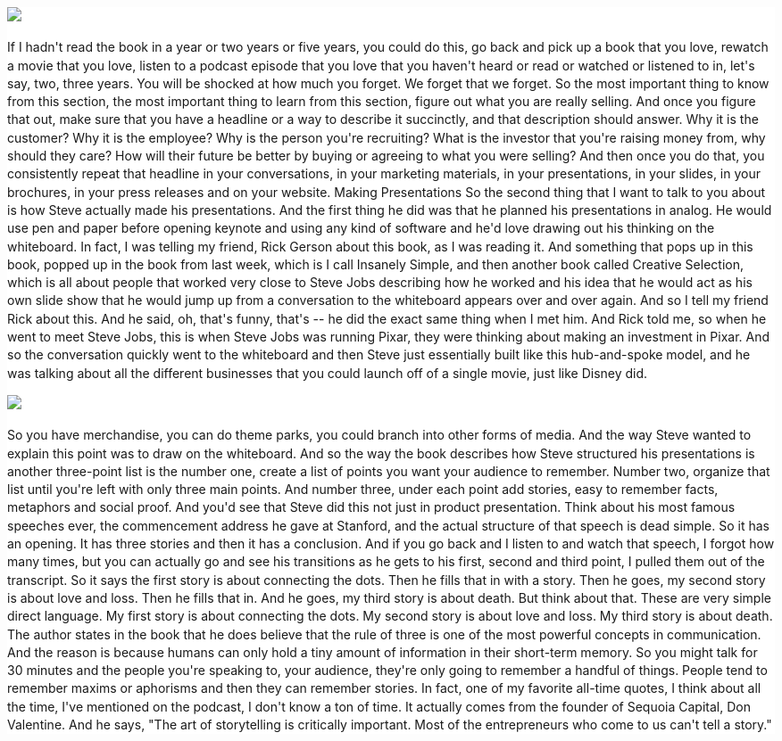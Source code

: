 ![](https://www.foundersnotes.com/static/images/new_icons/chevron-down-alt-thin.svg)

If I hadn't read the book in a year or two years or five years, you could do this, go back and pick up a book that you love, rewatch a movie that you love, listen to a podcast episode that you love that you haven't heard or read or watched or listened to in, let's say, two, three years. You will be shocked at how much you forget. We forget that we forget. So the most important thing to know from this section, the most important thing to learn from this section, figure out what you are really selling. And once you figure that out, make sure that you have a headline or a way to describe it succinctly, and that description should answer. Why it is the customer? Why it is the employee? Why is the person you're recruiting? What is the investor that you're raising money from, why should they care? How will their future be better by buying or agreeing to what you were selling? And then once you do that, you consistently repeat that headline in your conversations, in your marketing materials, in your presentations, in your slides, in your brochures, in your press releases and on your website. Making Presentations So the second thing that I want to talk to you about is how Steve actually made his presentations. And the first thing he did was that he planned his presentations in analog. He would use pen and paper before opening keynote and using any kind of software and he'd love drawing out his thinking on the whiteboard. In fact, I was telling my friend, Rick Gerson about this book, as I was reading it. And something that pops up in this book, popped up in the book from last week, which is I call Insanely Simple, and then another book called Creative Selection, which is all about people that worked very close to Steve Jobs describing how he worked and his idea that he would act as his own slide show that he would jump up from a conversation to the whiteboard appears over and over again. And so I tell my friend Rick about this. And he said, oh, that's funny, that's -- he did the exact same thing when I met him. And Rick told me, so when he went to meet Steve Jobs, this is when Steve Jobs was running Pixar, they were thinking about making an investment in Pixar. And so the conversation quickly went to the whiteboard and then Steve just essentially built like this hub-and-spoke model, and he was talking about all the different businesses that you could launch off of a single movie, just like Disney did.

![](https://www.foundersnotes.com/static/images/new_icons/chevron-down-alt-thin.svg)

So you have merchandise, you can do theme parks, you could branch into other forms of media. And the way Steve wanted to explain this point was to draw on the whiteboard. And so the way the book describes how Steve structured his presentations is another three-point list is the number one, create a list of points you want your audience to remember. Number two, organize that list until you're left with only three main points. And number three, under each point add stories, easy to remember facts, metaphors and social proof. And you'd see that Steve did this not just in product presentation. Think about his most famous speeches ever, the commencement address he gave at Stanford, and the actual structure of that speech is dead simple. So it has an opening. It has three stories and then it has a conclusion. And if you go back and I listen to and watch that speech, I forgot how many times, but you can actually go and see his transitions as he gets to his first, second and third point, I pulled them out of the transcript. So it says the first story is about connecting the dots. Then he fills that in with a story. Then he goes, my second story is about love and loss. Then he fills that in. And he goes, my third story is about death. But think about that. These are very simple direct language. My first story is about connecting the dots. My second story is about love and loss. My third story is about death. The author states in the book that he does believe that the rule of three is one of the most powerful concepts in communication. And the reason is because humans can only hold a tiny amount of information in their short-term memory. So you might talk for 30 minutes and the people you're speaking to, your audience, they're only going to remember a handful of things. People tend to remember maxims or aphorisms and then they can remember stories. In fact, one of my favorite all-time quotes, I think about all the time, I've mentioned on the podcast, I don't know a ton of time. It actually comes from the founder of Sequoia Capital, Don Valentine. And he says, "The art of storytelling is critically important. Most of the entrepreneurs who come to us can't tell a story."
